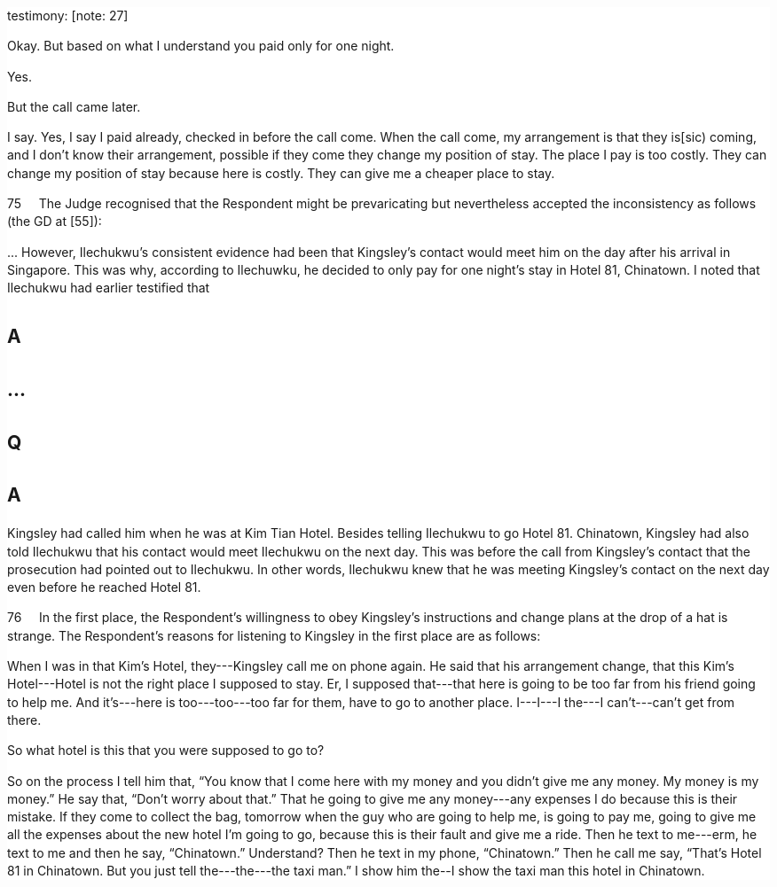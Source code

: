 testimony: [note: 27] 

 Okay. But based on what I understand you paid only for one night. 

 Yes. 

 But the call came later. 

 I say. Yes, I say I paid already, checked in before the call come. When the call come, my arrangement is that they is[sic) coming, and I don’t know their arrangement, possible if they come they change my position of stay. The place I pay is too costly. They can change my position of stay because here is costly. They can give me a cheaper place to stay. 

75     The Judge recognised that the Respondent might be prevaricating but nevertheless accepted the inconsistency as follows (the GD at [55]): 

 ... However, Ilechukwu’s consistent evidence had been that Kingsley’s contact would meet him on the day after his arrival in Singapore. This was why, according to Ilechuwku, he decided to only pay for one night’s stay in Hotel 81, Chinatown. I noted that Ilechukwu had earlier testified that 


## A 

## ... 

## Q 

## A 

 Kingsley had called him when he was at Kim Tian Hotel. Besides telling Ilechukwu to go Hotel 81. Chinatown, Kingsley had also told Ilechukwu that his contact would meet Ilechukwu on the next day. This was before the call from Kingsley’s contact that the prosecution had pointed out to Ilechukwu. In other words, Ilechukwu knew that he was meeting Kingsley’s contact on the next day even before he reached Hotel 81. 

76     In the first place, the Respondent’s willingness to obey Kingsley’s instructions and change plans at the drop of a hat is strange. The Respondent’s reasons for listening to Kingsley in the first place are as follows: 

 When I was in that Kim’s Hotel, they---Kingsley call me on phone again. He said that his arrangement change, that this Kim’s Hotel---Hotel is not the right place I supposed to stay. Er, I supposed that---that here is going to be too far from his friend going to help me. And it’s---here is too---too---too far for them, have to go to another place. I---I---I the---I can’t---can’t get from there. 

 So what hotel is this that you were supposed to go to? 

 So on the process I tell him that, “You know that I come here with my money and you didn’t give me any money. My money is my money.” He say that, “Don’t worry about that.” That he going to give me any money---any expenses I do because this is their mistake. If they come to collect the bag, tomorrow when the guy who are going to help me, is going to pay me, going to give me all the expenses about the new hotel I’m going to go, because this is their fault and give me a ride. Then he text to me---erm, he text to me and then he say, “Chinatown.” Understand? Then he text in my phone, “Chinatown.” Then he call me say, “That’s Hotel 81 in Chinatown. But you just tell the---the---the taxi man.” I show him the--I show the taxi man this hotel in Chinatown. 
